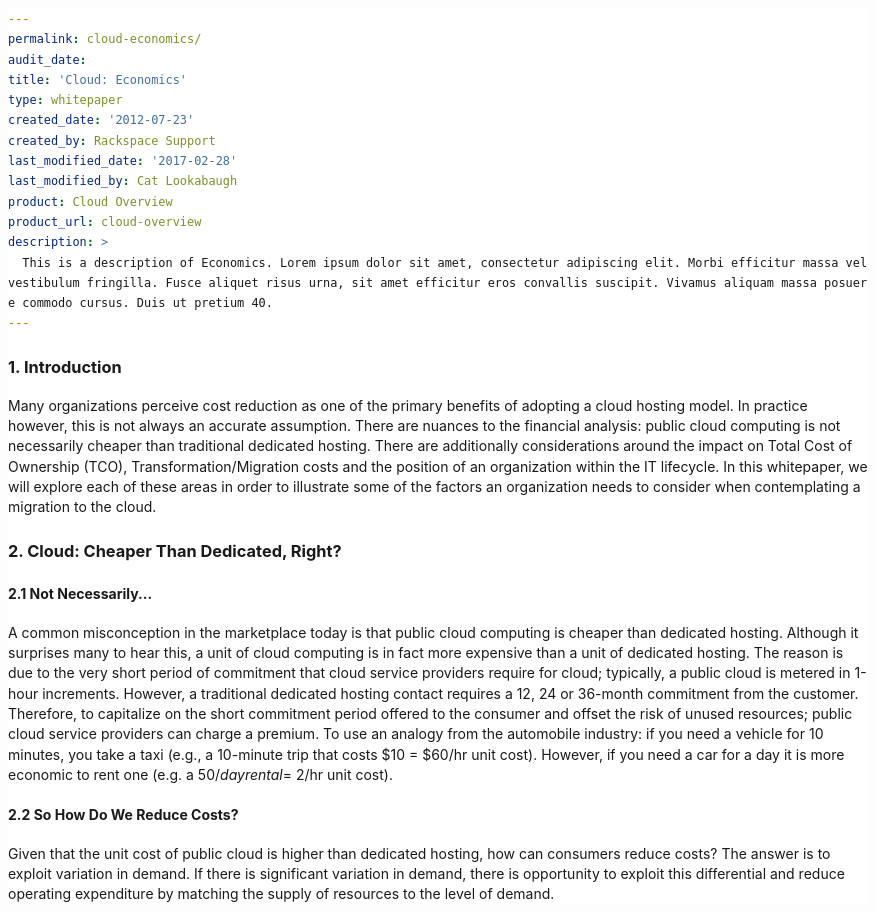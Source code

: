 ```yaml
---
permalink: cloud-economics/
audit_date:
title: 'Cloud: Economics'
type: whitepaper
created_date: '2012-07-23'
created_by: Rackspace Support
last_modified_date: '2017-02-28'
last_modified_by: Cat Lookabaugh
product: Cloud Overview
product_url: cloud-overview
description: >
  This is a description of Economics. Lorem ipsum dolor sit amet, consectetur adipiscing elit. Morbi efficitur massa vel vestibulum fringilla. Fusce aliquet risus urna, sit amet efficitur eros convallis suscipit. Vivamus aliquam massa posuere commodo cursus. Duis ut pretium 40.
---
```


### 1. Introduction

Many organizations perceive cost reduction as one of the primary
benefits of adopting a cloud hosting model. In practice however, this is
not always an accurate assumption. There are nuances to the financial
analysis: public cloud computing is not necessarily cheaper than
traditional dedicated hosting. There are additionally considerations
around the impact on Total Cost of Ownership (TCO),
Transformation/Migration costs and the position of an organization
within the IT lifecycle. In this whitepaper, we will explore each of
these areas in order to illustrate some of the factors an organization
needs to consider when contemplating a migration to the cloud. 

### 2. Cloud: Cheaper Than Dedicated, Right?

#### 2.1 Not Necessarily...
A common misconception in the marketplace today is that public cloud
computing is cheaper than dedicated hosting. Although it surprises many
to hear this, a unit of cloud computing is in fact more expensive than a
unit of dedicated hosting. The reason is due to the very short period of
commitment that cloud service providers require for cloud; typically, a
public cloud is metered in 1-hour increments. However, a traditional
dedicated hosting contact requires a 12, 24 or 36-month commitment from
the customer. Therefore, to capitalize on the short commitment period
offered to the consumer and offset the risk of unused resources; public
cloud service providers can charge a premium. To use an analogy from the
automobile industry: if you need a vehicle for 10 minutes, you take a
taxi (e.g., a 10-minute trip that costs $10 = $60/hr unit cost).
However, if you need a car for a day it is more economic to rent one
(e.g. a $50/day rental = ~$2/hr unit cost).

 #### 2.2 So How Do We Reduce Costs?
Given that the unit cost of public cloud is higher than dedicated
hosting, how can consumers reduce costs? The answer is to exploit
variation in demand. If there is significant variation in demand, there
is opportunity to exploit this differential and reduce operating
expenditure by matching the supply of resources to the level of demand.
